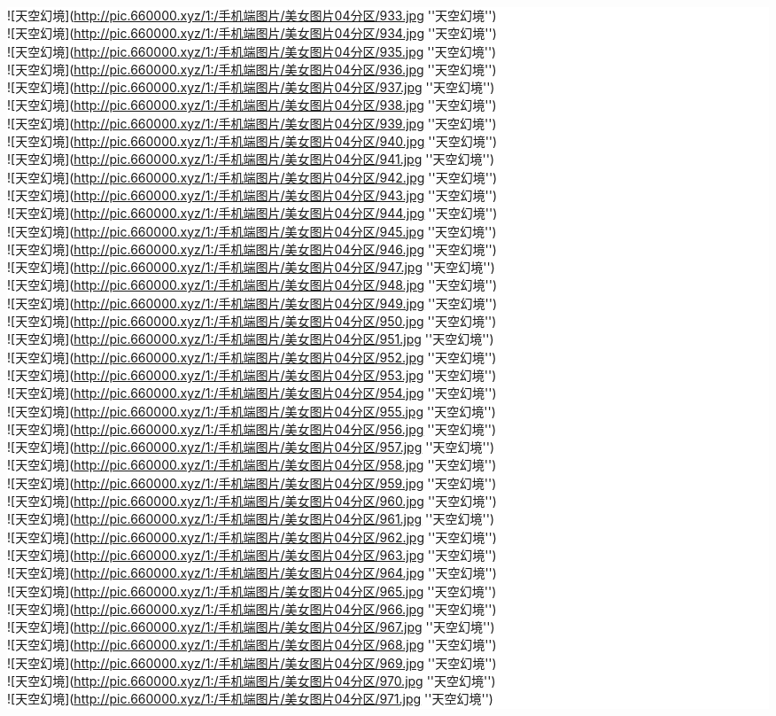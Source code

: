 ![天空幻境](http://pic.660000.xyz/1:/手机端图片/美女图片04分区/933.jpg ''天空幻境'') <br>
![天空幻境](http://pic.660000.xyz/1:/手机端图片/美女图片04分区/934.jpg ''天空幻境'') <br>
![天空幻境](http://pic.660000.xyz/1:/手机端图片/美女图片04分区/935.jpg ''天空幻境'') <br>
![天空幻境](http://pic.660000.xyz/1:/手机端图片/美女图片04分区/936.jpg ''天空幻境'') <br>
![天空幻境](http://pic.660000.xyz/1:/手机端图片/美女图片04分区/937.jpg ''天空幻境'') <br>
![天空幻境](http://pic.660000.xyz/1:/手机端图片/美女图片04分区/938.jpg ''天空幻境'') <br>
![天空幻境](http://pic.660000.xyz/1:/手机端图片/美女图片04分区/939.jpg ''天空幻境'') <br>
![天空幻境](http://pic.660000.xyz/1:/手机端图片/美女图片04分区/940.jpg ''天空幻境'') <br>
![天空幻境](http://pic.660000.xyz/1:/手机端图片/美女图片04分区/941.jpg ''天空幻境'') <br>
![天空幻境](http://pic.660000.xyz/1:/手机端图片/美女图片04分区/942.jpg ''天空幻境'') <br>
![天空幻境](http://pic.660000.xyz/1:/手机端图片/美女图片04分区/943.jpg ''天空幻境'') <br>
![天空幻境](http://pic.660000.xyz/1:/手机端图片/美女图片04分区/944.jpg ''天空幻境'') <br>
![天空幻境](http://pic.660000.xyz/1:/手机端图片/美女图片04分区/945.jpg ''天空幻境'') <br>
![天空幻境](http://pic.660000.xyz/1:/手机端图片/美女图片04分区/946.jpg ''天空幻境'') <br>
![天空幻境](http://pic.660000.xyz/1:/手机端图片/美女图片04分区/947.jpg ''天空幻境'') <br>
![天空幻境](http://pic.660000.xyz/1:/手机端图片/美女图片04分区/948.jpg ''天空幻境'') <br>
![天空幻境](http://pic.660000.xyz/1:/手机端图片/美女图片04分区/949.jpg ''天空幻境'') <br>
![天空幻境](http://pic.660000.xyz/1:/手机端图片/美女图片04分区/950.jpg ''天空幻境'') <br>
![天空幻境](http://pic.660000.xyz/1:/手机端图片/美女图片04分区/951.jpg ''天空幻境'') <br>
![天空幻境](http://pic.660000.xyz/1:/手机端图片/美女图片04分区/952.jpg ''天空幻境'') <br>
![天空幻境](http://pic.660000.xyz/1:/手机端图片/美女图片04分区/953.jpg ''天空幻境'') <br>
![天空幻境](http://pic.660000.xyz/1:/手机端图片/美女图片04分区/954.jpg ''天空幻境'') <br>
![天空幻境](http://pic.660000.xyz/1:/手机端图片/美女图片04分区/955.jpg ''天空幻境'') <br>
![天空幻境](http://pic.660000.xyz/1:/手机端图片/美女图片04分区/956.jpg ''天空幻境'') <br>
![天空幻境](http://pic.660000.xyz/1:/手机端图片/美女图片04分区/957.jpg ''天空幻境'') <br>
![天空幻境](http://pic.660000.xyz/1:/手机端图片/美女图片04分区/958.jpg ''天空幻境'') <br>
![天空幻境](http://pic.660000.xyz/1:/手机端图片/美女图片04分区/959.jpg ''天空幻境'') <br>
![天空幻境](http://pic.660000.xyz/1:/手机端图片/美女图片04分区/960.jpg ''天空幻境'') <br>
![天空幻境](http://pic.660000.xyz/1:/手机端图片/美女图片04分区/961.jpg ''天空幻境'') <br>
![天空幻境](http://pic.660000.xyz/1:/手机端图片/美女图片04分区/962.jpg ''天空幻境'') <br>
![天空幻境](http://pic.660000.xyz/1:/手机端图片/美女图片04分区/963.jpg ''天空幻境'') <br>
![天空幻境](http://pic.660000.xyz/1:/手机端图片/美女图片04分区/964.jpg ''天空幻境'') <br>
![天空幻境](http://pic.660000.xyz/1:/手机端图片/美女图片04分区/965.jpg ''天空幻境'') <br>
![天空幻境](http://pic.660000.xyz/1:/手机端图片/美女图片04分区/966.jpg ''天空幻境'') <br>
![天空幻境](http://pic.660000.xyz/1:/手机端图片/美女图片04分区/967.jpg ''天空幻境'') <br>
![天空幻境](http://pic.660000.xyz/1:/手机端图片/美女图片04分区/968.jpg ''天空幻境'') <br>
![天空幻境](http://pic.660000.xyz/1:/手机端图片/美女图片04分区/969.jpg ''天空幻境'') <br>
![天空幻境](http://pic.660000.xyz/1:/手机端图片/美女图片04分区/970.jpg ''天空幻境'') <br>
![天空幻境](http://pic.660000.xyz/1:/手机端图片/美女图片04分区/971.jpg ''天空幻境'') <br>